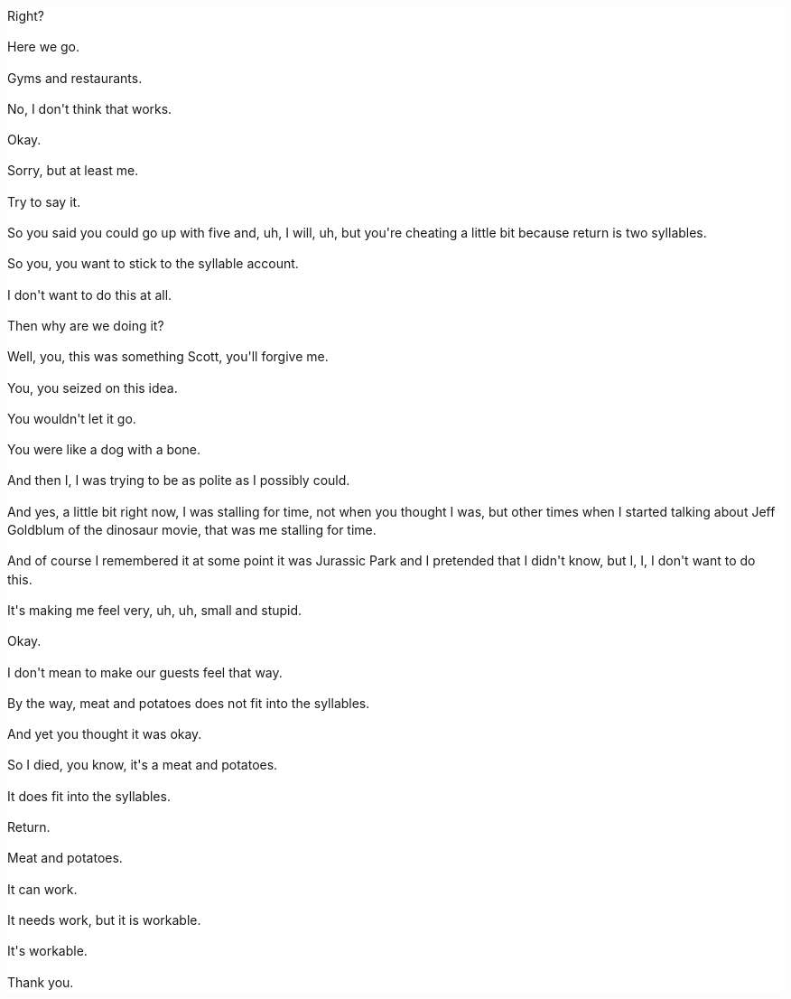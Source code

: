Right?

Here we go.

Gyms and restaurants.

No, I don't think that works.

Okay.

Sorry, but at least me.

Try to say it.

So you said you could go up with five and, uh, I will, uh, but you're cheating a little bit because return is two syllables.

So you, you want to stick to the syllable account.

I don't want to do this at all.

Then why are we doing it?

Well, you, this was something Scott, you'll forgive me.

You, you seized on this idea.

You wouldn't let it go.

You were like a dog with a bone.

And then I, I was trying to be as polite as I possibly could.

And yes, a little bit right now, I was stalling for time, not when you thought I was, but other times when I started talking about Jeff Goldblum of the dinosaur movie, that was me stalling for time.

And of course I remembered it at some point it was Jurassic Park and I pretended that I didn't know, but I, I, I don't want to do this.

It's making me feel very, uh, uh, small and stupid.

Okay.

I don't mean to make our guests feel that way.

By the way, meat and potatoes does not fit into the syllables.

And yet you thought it was okay.

So I died, you know, it's a meat and potatoes.

It does fit into the syllables.

Return.

Meat and potatoes.

It can work.

It needs work, but it is workable.

It's workable.

Thank you.
